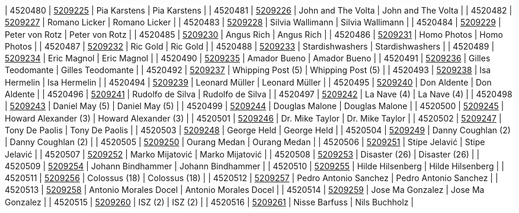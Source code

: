 | 4520480 | [5209225](https://www.discogs.com/artist/5209225) | Pia Karstens | Pia Karstens |
| 4520481 | [5209226](https://www.discogs.com/artist/5209226) | John and The Volta | John and The Volta |
| 4520482 | [5209227](https://www.discogs.com/artist/5209227) | Romano Licker | Romano Licker |
| 4520483 | [5209228](https://www.discogs.com/artist/5209228) | Silvia Wallimann | Silvia Wallimann |
| 4520484 | [5209229](https://www.discogs.com/artist/5209229) | Peter von Rotz | Peter von Rotz |
| 4520485 | [5209230](https://www.discogs.com/artist/5209230) | Angus Rich | Angus Rich |
| 4520486 | [5209231](https://www.discogs.com/artist/5209231) | Homo Photos | Homo Photos |
| 4520487 | [5209232](https://www.discogs.com/artist/5209232) | Ric Gold | Ric Gold |
| 4520488 | [5209233](https://www.discogs.com/artist/5209233) | Stardishwashers | Stardishwashers |
| 4520489 | [5209234](https://www.discogs.com/artist/5209234) | Eric Magnol | Eric Magnol |
| 4520490 | [5209235](https://www.discogs.com/artist/5209235) | Amador Bueno | Amador Bueno |
| 4520491 | [5209236](https://www.discogs.com/artist/5209236) | Gilles Teodomante | Gilles Teodomante |
| 4520492 | [5209237](https://www.discogs.com/artist/5209237) | Whipping Post (5) | Whipping Post (5) |
| 4520493 | [5209238](https://www.discogs.com/artist/5209238) | Isa Hermelin | Isa Hermelin |
| 4520494 | [5209239](https://www.discogs.com/artist/5209239) | Leonard Müller | Leonard Müller |
| 4520495 | [5209240](https://www.discogs.com/artist/5209240) | Don Aldente | Don Aldente |
| 4520496 | [5209241](https://www.discogs.com/artist/5209241) | Rudolfo de Silva | Rudolfo de Silva |
| 4520497 | [5209242](https://www.discogs.com/artist/5209242) | La Nave (4) | La Nave (4) |
| 4520498 | [5209243](https://www.discogs.com/artist/5209243) | Daniel May (5) | Daniel May (5) |
| 4520499 | [5209244](https://www.discogs.com/artist/5209244) | Douglas Malone | Douglas Malone |
| 4520500 | [5209245](https://www.discogs.com/artist/5209245) | Howard Alexander (3) | Howard Alexander (3) |
| 4520501 | [5209246](https://www.discogs.com/artist/5209246) | Dr. Mike Taylor | Dr. Mike Taylor |
| 4520502 | [5209247](https://www.discogs.com/artist/5209247) | Tony De Paolis | Tony De Paolis |
| 4520503 | [5209248](https://www.discogs.com/artist/5209248) | George Held | George Held |
| 4520504 | [5209249](https://www.discogs.com/artist/5209249) | Danny Coughlan (2) | Danny Coughlan (2) |
| 4520505 | [5209250](https://www.discogs.com/artist/5209250) | Ourang Medan | Ourang Medan |
| 4520506 | [5209251](https://www.discogs.com/artist/5209251) | Stipe Jelavić | Stipe Jelavić |
| 4520507 | [5209252](https://www.discogs.com/artist/5209252) | Marko Mijatović | Marko Mijatović |
| 4520508 | [5209253](https://www.discogs.com/artist/5209253) | Disaster (26) | Disaster (26) |
| 4520509 | [5209254](https://www.discogs.com/artist/5209254) | Johann Bindhammer | Johann Bindhammer |
| 4520510 | [5209255](https://www.discogs.com/artist/5209255) | Hilde Hilsenberg | Hilde Hilsenberg |
| 4520511 | [5209256](https://www.discogs.com/artist/5209256) | Colossus (18) | Colossus (18) |
| 4520512 | [5209257](https://www.discogs.com/artist/5209257) | Pedro Antonio Sanchez | Pedro Antonio Sanchez |
| 4520513 | [5209258](https://www.discogs.com/artist/5209258) | Antonio Morales Docel | Antonio Morales Docel |
| 4520514 | [5209259](https://www.discogs.com/artist/5209259) | Jose Ma Gonzalez | Jose Ma Gonzalez |
| 4520515 | [5209260](https://www.discogs.com/artist/5209260) | ISZ (2) | ISZ (2) |
| 4520516 | [5209261](https://www.discogs.com/artist/5209261) | Nisse Barfuss | Nils Buchholz |